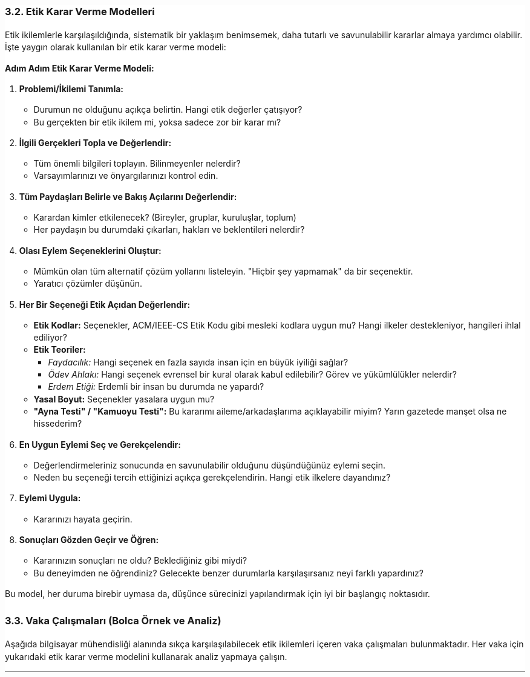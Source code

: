 ### 3.2. Etik Karar Verme Modelleri

Etik ikilemlerle karşılaşıldığında, sistematik bir yaklaşım benimsemek, daha tutarlı ve savunulabilir kararlar almaya yardımcı olabilir. İşte yaygın olarak kullanılan bir etik karar verme modeli:

**Adım Adım Etik Karar Verme Modeli:**

1.  **Problemi/İkilemi Tanımla:**
    *   Durumun ne olduğunu açıkça belirtin. Hangi etik değerler çatışıyor?
    *   Bu gerçekten bir etik ikilem mi, yoksa sadece zor bir karar mı?

2.  **İlgili Gerçekleri Topla ve Değerlendir:**
    *   Tüm önemli bilgileri toplayın. Bilinmeyenler nelerdir?
    *   Varsayımlarınızı ve önyargılarınızı kontrol edin.

3.  **Tüm Paydaşları Belirle ve Bakış Açılarını Değerlendir:**
    *   Karardan kimler etkilenecek? (Bireyler, gruplar, kuruluşlar, toplum)
    *   Her paydaşın bu durumdaki çıkarları, hakları ve beklentileri nelerdir?

4.  **Olası Eylem Seçeneklerini Oluştur:**
    *   Mümkün olan tüm alternatif çözüm yollarını listeleyin. "Hiçbir şey yapmamak" da bir seçenektir.
    *   Yaratıcı çözümler düşünün.

5.  **Her Bir Seçeneği Etik Açıdan Değerlendir:**
    *   **Etik Kodlar:** Seçenekler, ACM/IEEE-CS Etik Kodu gibi mesleki kodlara uygun mu? Hangi ilkeler destekleniyor, hangileri ihlal ediliyor?
    *   **Etik Teoriler:**
        *   *Faydacılık:* Hangi seçenek en fazla sayıda insan için en büyük iyiliği sağlar?
        *   *Ödev Ahlakı:* Hangi seçenek evrensel bir kural olarak kabul edilebilir? Görev ve yükümlülükler nelerdir?
        *   *Erdem Etiği:* Erdemli bir insan bu durumda ne yapardı?
    *   **Yasal Boyut:** Seçenekler yasalara uygun mu?
    *   **"Ayna Testi" / "Kamuoyu Testi":** Bu kararımı aileme/arkadaşlarıma açıklayabilir miyim? Yarın gazetede manşet olsa ne hissederim?

6.  **En Uygun Eylemi Seç ve Gerekçelendir:**
    *   Değerlendirmeleriniz sonucunda en savunulabilir olduğunu düşündüğünüz eylemi seçin.
    *   Neden bu seçeneği tercih ettiğinizi açıkça gerekçelendirin. Hangi etik ilkelere dayandınız?

7.  **Eylemi Uygula:**
    *   Kararınızı hayata geçirin.

8.  **Sonuçları Gözden Geçir ve Öğren:**
    *   Kararınızın sonuçları ne oldu? Beklediğiniz gibi miydi?
    *   Bu deneyimden ne öğrendiniz? Gelecekte benzer durumlarla karşılaşırsanız neyi farklı yapardınız?

Bu model, her duruma birebir uymasa da, düşünce sürecinizi yapılandırmak için iyi bir başlangıç noktasıdır.

### 3.3. Vaka Çalışmaları (Bolca Örnek ve Analiz)

Aşağıda bilgisayar mühendisliği alanında sıkça karşılaşılabilecek etik ikilemleri içeren vaka çalışmaları bulunmaktadır. Her vaka için yukarıdaki etik karar verme modelini kullanarak analiz yapmaya çalışın.

---